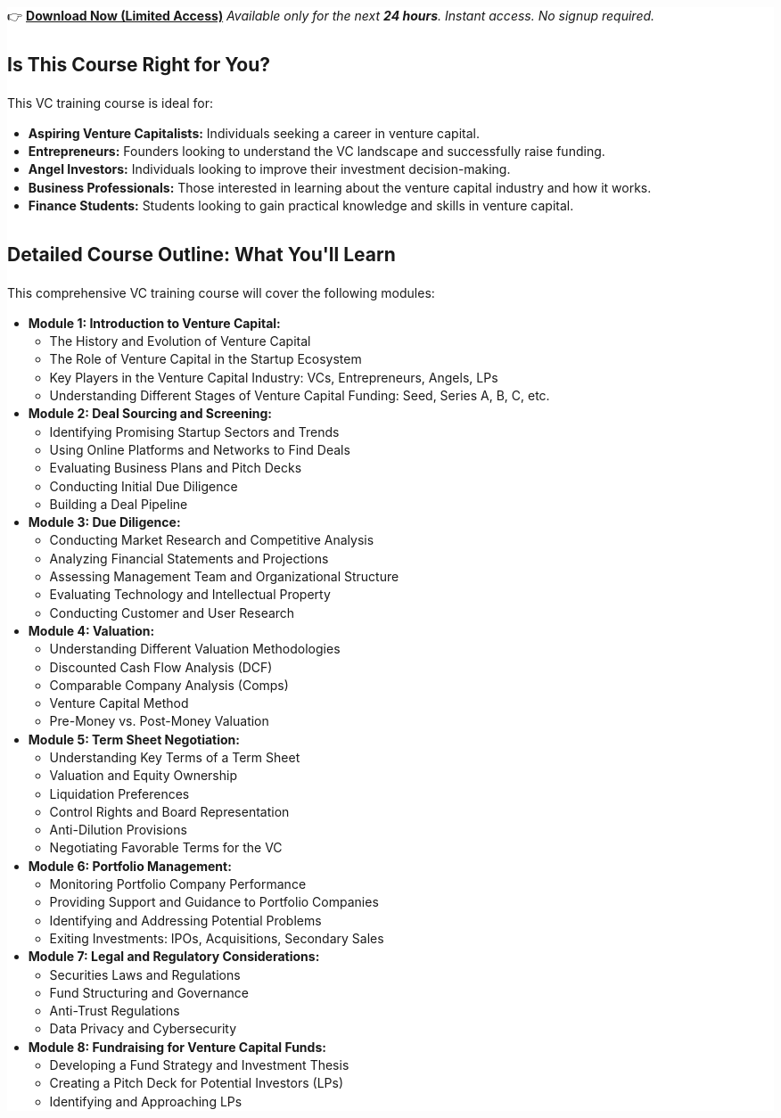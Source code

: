👉 [**Download Now (Limited Access)**](https://udemywork.com/vc-training)
_Available only for the next **24 hours**. Instant access. No signup required._

## Is This Course Right for You?

This VC training course is ideal for:

*   **Aspiring Venture Capitalists:** Individuals seeking a career in venture capital.
*   **Entrepreneurs:** Founders looking to understand the VC landscape and successfully raise funding.
*   **Angel Investors:** Individuals looking to improve their investment decision-making.
*   **Business Professionals:** Those interested in learning about the venture capital industry and how it works.
*   **Finance Students:** Students looking to gain practical knowledge and skills in venture capital.

## Detailed Course Outline: What You'll Learn

This comprehensive VC training course will cover the following modules:

*   **Module 1: Introduction to Venture Capital:**
    *   The History and Evolution of Venture Capital
    *   The Role of Venture Capital in the Startup Ecosystem
    *   Key Players in the Venture Capital Industry: VCs, Entrepreneurs, Angels, LPs
    *   Understanding Different Stages of Venture Capital Funding: Seed, Series A, B, C, etc.
*   **Module 2: Deal Sourcing and Screening:**
    *   Identifying Promising Startup Sectors and Trends
    *   Using Online Platforms and Networks to Find Deals
    *   Evaluating Business Plans and Pitch Decks
    *   Conducting Initial Due Diligence
    *   Building a Deal Pipeline
*   **Module 3: Due Diligence:**
    *   Conducting Market Research and Competitive Analysis
    *   Analyzing Financial Statements and Projections
    *   Assessing Management Team and Organizational Structure
    *   Evaluating Technology and Intellectual Property
    *   Conducting Customer and User Research
*   **Module 4: Valuation:**
    *   Understanding Different Valuation Methodologies
    *   Discounted Cash Flow Analysis (DCF)
    *   Comparable Company Analysis (Comps)
    *   Venture Capital Method
    *   Pre-Money vs. Post-Money Valuation
*   **Module 5: Term Sheet Negotiation:**
    *   Understanding Key Terms of a Term Sheet
    *   Valuation and Equity Ownership
    *   Liquidation Preferences
    *   Control Rights and Board Representation
    *   Anti-Dilution Provisions
    *   Negotiating Favorable Terms for the VC
*   **Module 6: Portfolio Management:**
    *   Monitoring Portfolio Company Performance
    *   Providing Support and Guidance to Portfolio Companies
    *   Identifying and Addressing Potential Problems
    *   Exiting Investments: IPOs, Acquisitions, Secondary Sales
*   **Module 7: Legal and Regulatory Considerations:**
    *   Securities Laws and Regulations
    *   Fund Structuring and Governance
    *   Anti-Trust Regulations
    *   Data Privacy and Cybersecurity
*   **Module 8: Fundraising for Venture Capital Funds:**
    *   Developing a Fund Strategy and Investment Thesis
    *   Creating a Pitch Deck for Potential Investors (LPs)
    *   Identifying and Approaching LPs
